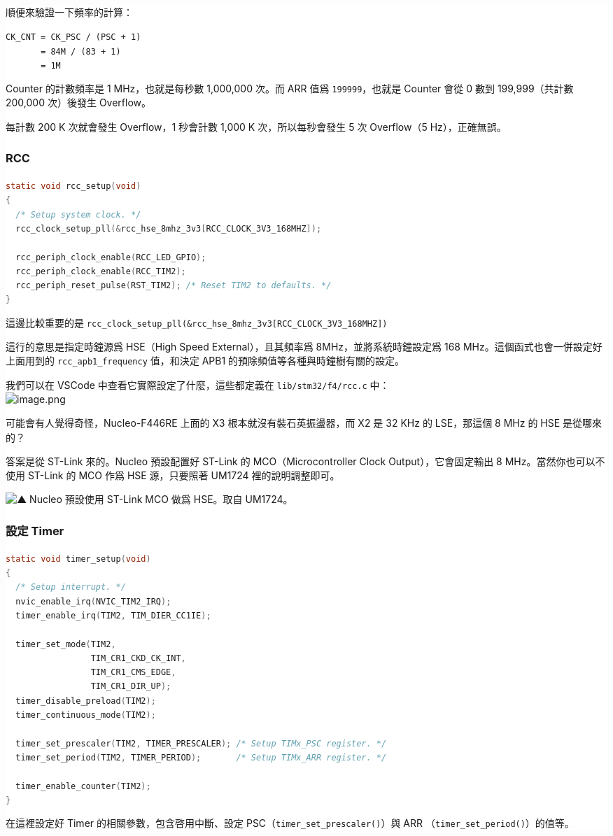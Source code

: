 順便來驗證一下頻率的計算：
```
CK_CNT = CK_PSC / (PSC + 1)
       = 84M / (83 + 1)
       = 1M
```

Counter 的計數頻率是 1 MHz，也就是每秒數 1,000,000 次。而 ARR 值爲 `199999`，也就是 Counter 會從 0 數到 199,999（共計數 200,000 次）後發生 Overflow。

每計數 200 K 次就會發生 Overflow，1 秒會計數 1,000 K 次，所以每秒會發生 5 次 Overflow（5 Hz），正確無誤。

### RCC
``` c
static void rcc_setup(void)
{
  /* Setup system clock. */
  rcc_clock_setup_pll(&rcc_hse_8mhz_3v3[RCC_CLOCK_3V3_168MHZ]);

  rcc_periph_clock_enable(RCC_LED_GPIO);
  rcc_periph_clock_enable(RCC_TIM2);
  rcc_periph_reset_pulse(RST_TIM2); /* Reset TIM2 to defaults. */
}
```
這邊比較重要的是 `rcc_clock_setup_pll(&rcc_hse_8mhz_3v3[RCC_CLOCK_3V3_168MHZ])`  
  
這行的意思是指定時鐘源爲 HSE（High Speed External），且其頻率爲 8MHz，並將系統時鐘設定爲 168 MHz。這個函式也會一併設定好上面用到的 `rcc_apb1_frequency` 值，和決定 APB1 的預除頻值等各種與時鐘樹有關的設定。  
  
我們可以在 VSCode 中查看它實際設定了什麼，這些都定義在 `lib/stm32/f4/rcc.c` 中：  
![image.png](https://blogger.googleusercontent.com/img/b/R29vZ2xl/AVvXsEgVCeGcu0lJ90BFb9Ihp35aR9DKJ6v9zM7KKC8VWjoYp-lBSiAv1AqK6VHN70MZVCVZrkdZ7CTEryFtmznALpXNG7QXxizn2tngkXkOCsc2kmwf1Zg-SaDepWqncySXFWaynz3ndLAo_y9cL6KB6NlIHRk2hClp8Yik10zxNw8L6rmJGf8dI3fL--aU/s16000/Inkedimage_1662204158734_0.jpg)   
  
可能會有人覺得奇怪，Nucleo-F446RE 上面的 X3 根本就沒有裝石英振盪器，而 X2 是 32 KHz 的 LSE，那這個 8 MHz 的 HSE 是從哪來的？  
  
答案是從 ST-Link 來的。Nucleo 預設配置好 ST-Link 的 MCO（Microcontroller Clock Output），它會固定輸出 8 MHz。當然你也可以不使用 ST-Link 的 MCO 作爲 HSE 源，只要照著 UM1724 裡的說明調整即可。  
  
![▲ Nucleo 預設使用 ST-Link MCO 做爲 HSE。取自 UM1724。](https://blogger.googleusercontent.com/img/b/R29vZ2xl/AVvXsEixZDXvfWw2mKihuO-_u8VVdQZEG6rtalPjWVTRmfWbfpWCd0Ub8LYP7wnzzBhorCkKzcRKOyk5OLfsaHs0OJGvMRGNZcR4IG2uVTU9LCam3dCDu2Gxi5rxWrUZfoEsIH0mgbWxfC4dH0IbXd_6PNVD8UbJgHceQg97Cof4dOwplL6exuO28izs-c95/s16000/image_1662203775952_0.png)  

### 設定 Timer
``` c
static void timer_setup(void)
{
  /* Setup interrupt. */
  nvic_enable_irq(NVIC_TIM2_IRQ);
  timer_enable_irq(TIM2, TIM_DIER_CC1IE);

  timer_set_mode(TIM2,
                 TIM_CR1_CKD_CK_INT,
                 TIM_CR1_CMS_EDGE,
                 TIM_CR1_DIR_UP);
  timer_disable_preload(TIM2);
  timer_continuous_mode(TIM2);

  timer_set_prescaler(TIM2, TIMER_PRESCALER); /* Setup TIMx_PSC register. */
  timer_set_period(TIM2, TIMER_PERIOD);       /* Setup TIMx_ARR register. */

  timer_enable_counter(TIM2);
}
```
在這裡設定好 Timer 的相關參數，包含啓用中斷、設定 PSC（`timer_set_prescaler()`）與 ARR （`timer_set_period()`）的值等。  
  